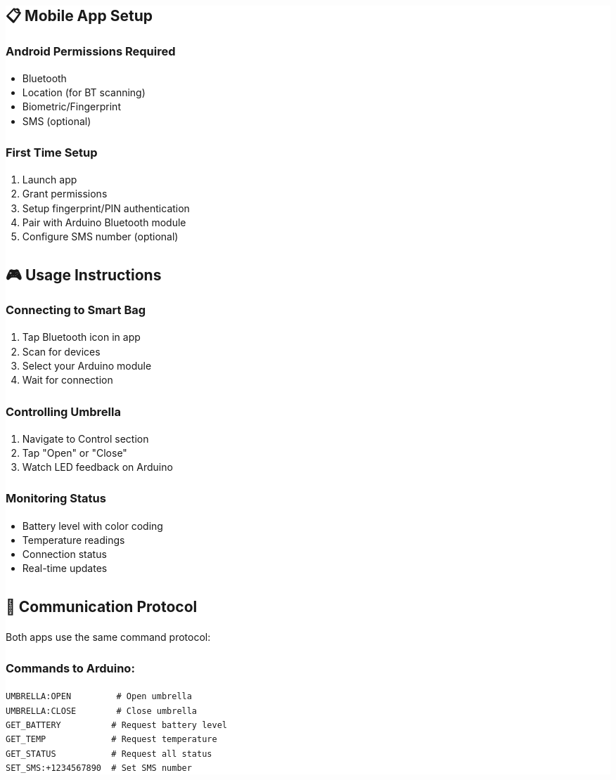 ## 📋 Mobile App Setup

### Android Permissions Required
- Bluetooth
- Location (for BT scanning)
- Biometric/Fingerprint
- SMS (optional)

### First Time Setup
1. Launch app
2. Grant permissions
3. Setup fingerprint/PIN authentication
4. Pair with Arduino Bluetooth module
5. Configure SMS number (optional)

## 🎮 Usage Instructions

### Connecting to Smart Bag
1. Tap Bluetooth icon in app
2. Scan for devices
3. Select your Arduino module
4. Wait for connection

### Controlling Umbrella
1. Navigate to Control section
2. Tap "Open" or "Close"
3. Watch LED feedback on Arduino

### Monitoring Status
- Battery level with color coding
- Temperature readings
- Connection status
- Real-time updates

## 📡 Communication Protocol

Both apps use the same command protocol:

### Commands to Arduino:
```
UMBRELLA:OPEN         # Open umbrella
UMBRELLA:CLOSE        # Close umbrella  
GET_BATTERY          # Request battery level
GET_TEMP             # Request temperature
GET_STATUS           # Request all status
SET_SMS:+1234567890  # Set SMS number
```
